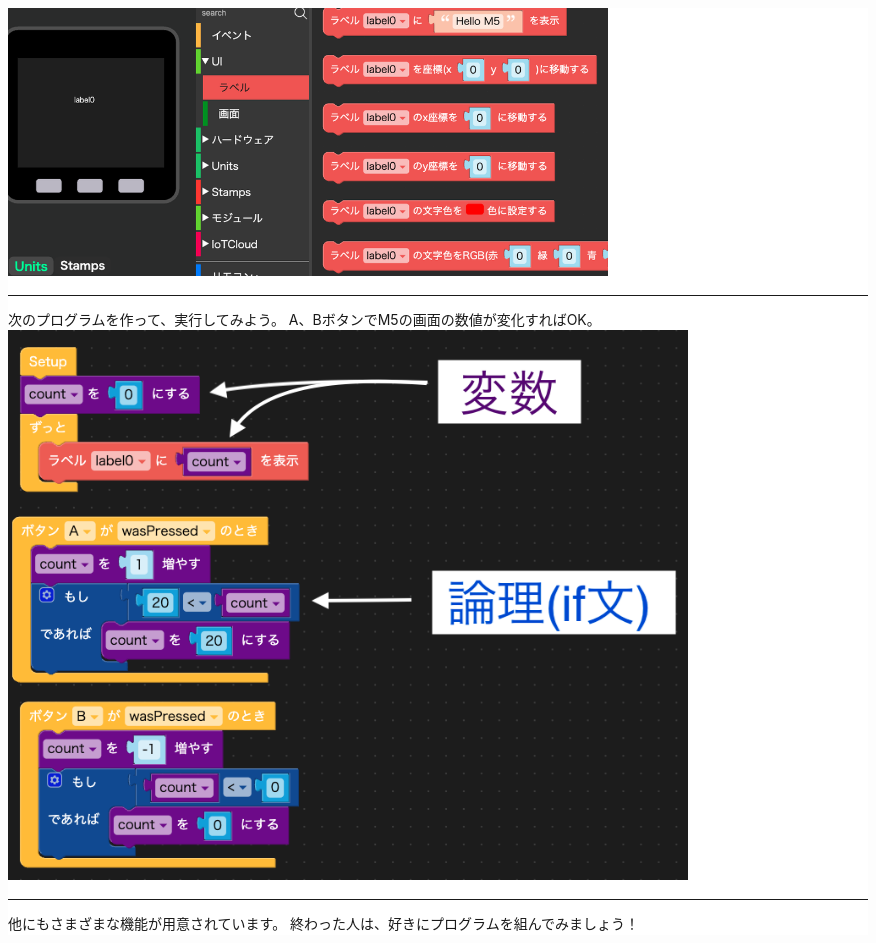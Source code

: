 <img src="img/ss_img 2025-04-05 17.58.44.png" width="600">
</div>

---

次のプログラムを作って、実行してみよう。
A、BボタンでM5の画面の数値が変化すればOK。
<img src="img/ss_img 2025-04-06 0.14.56.png" width="680">

---

他にもさまざまな機能が用意されています。
終わった人は、好きにプログラムを組んでみましょう！